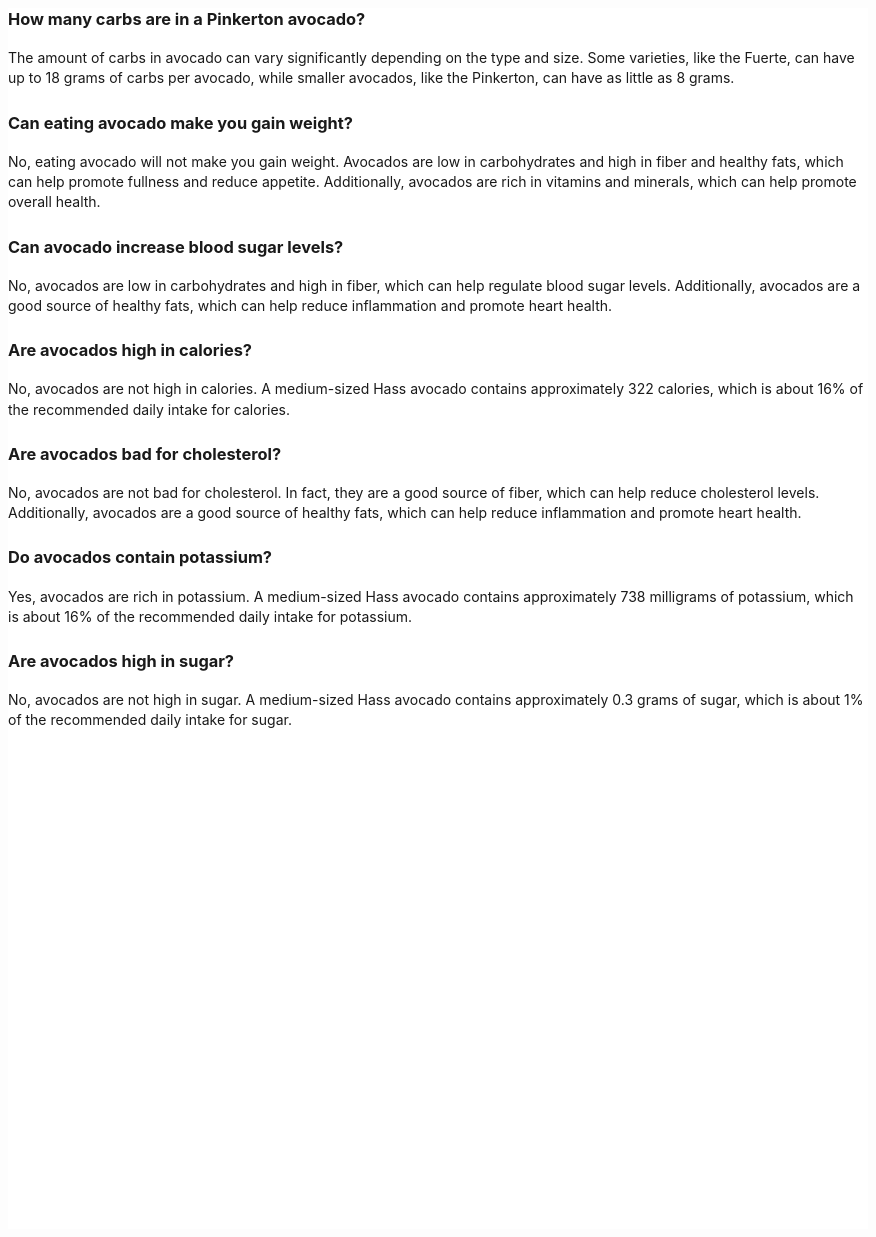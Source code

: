 <h3>How many carbs are in a Pinkerton avocado?</h3>

The amount of carbs in avocado can vary significantly depending on the type and size. Some varieties, like the Fuerte, can have up to 18 grams of carbs per avocado, while smaller avocados, like the Pinkerton, can have as little as 8 grams. 

<h3>Can eating avocado make you gain weight?</h3>

No, eating avocado will not make you gain weight. Avocados are low in carbohydrates and high in fiber and healthy fats, which can help promote fullness and reduce appetite. Additionally, avocados are rich in vitamins and minerals, which can help promote overall health. 

<h3>Can avocado increase blood sugar levels?</h3>

No, avocados are low in carbohydrates and high in fiber, which can help regulate blood sugar levels. Additionally, avocados are a good source of healthy fats, which can help reduce inflammation and promote heart health. 

<h3>Are avocados high in calories?</h3>

No, avocados are not high in calories. A medium-sized Hass avocado contains approximately 322 calories, which is about 16% of the recommended daily intake for calories. 

<h3>Are avocados bad for cholesterol?</h3>

No, avocados are not bad for cholesterol. In fact, they are a good source of fiber, which can help reduce cholesterol levels. Additionally, avocados are a good source of healthy fats, which can help reduce inflammation and promote heart health. 

<h3>Do avocados contain potassium?</h3>

Yes, avocados are rich in potassium. A medium-sized Hass avocado contains approximately 738 milligrams of potassium, which is about 16% of the recommended daily intake for potassium. 

<h3>Are avocados high in sugar?</h3>

No, avocados are not high in sugar. A medium-sized Hass avocado contains approximately 0.3 grams of sugar, which is about 1% of the recommended daily intake for sugar.

<div style="position: relative; padding-bottom: 56.25%; overflow: hidden"><iframe src="https://www.youtube.com/embed/1hh4uG36Hjo" frameborder="0" allow="accelerometer; autoplay; clipboard-write; encrypted-media; gyroscope; picture-in-picture; web-share" allowfullscreen style="position: absolute; top: 0; left: 0; width: 100%; height: 100%;"></iframe>
</div>